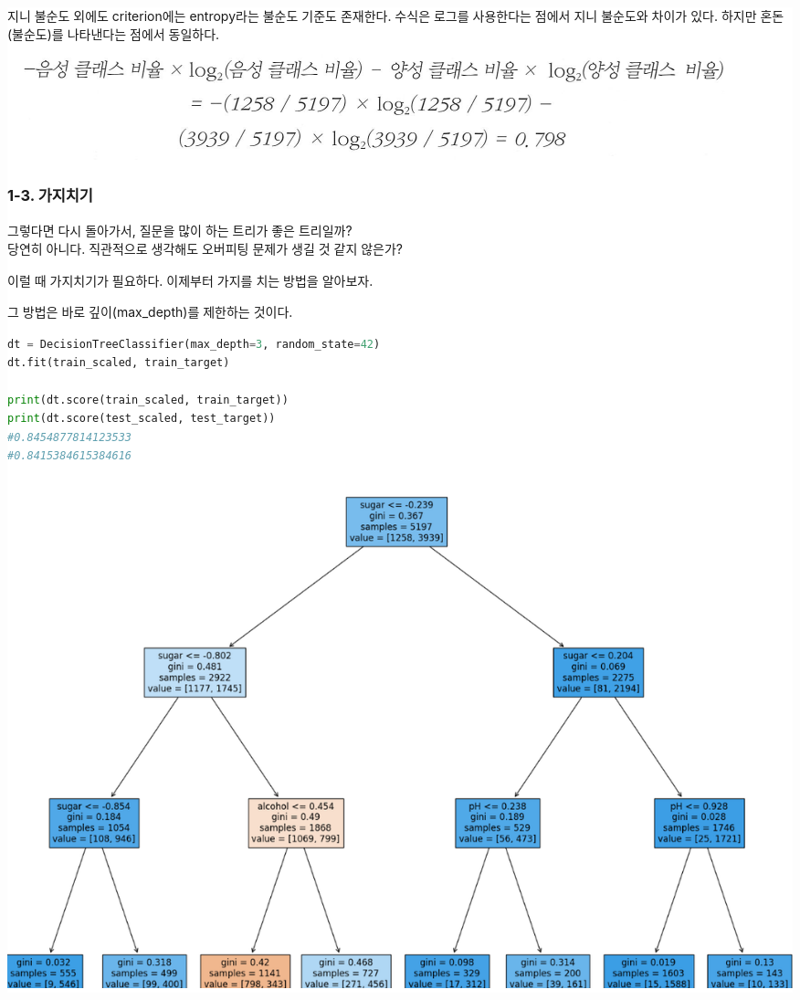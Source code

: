 지니 불순도 외에도 criterion에는 entropy라는 불순도 기준도 존재한다. 수식은 로그를 사용한다는 점에서 지니 불순도와 차이가 있다. 하지만 혼돈(불순도)를 나타낸다는 점에서 동일하다.
![alt text](/assets/images/5-image-5.png)

### 1-3. 가지치기

그렇다면 다시 돌아가서, 질문을 많이 하는 트리가 좋은 트리일까?   
당연히 아니다. 직관적으로 생각해도 오버피팅 문제가 생길 것 같지 않은가?

이럴 때 가지치기가 필요하다. 이제부터 가지를 치는 방법을 알아보자.

그 방법은 바로 깊이(max_depth)를 제한하는 것이다.
```python
dt = DecisionTreeClassifier(max_depth=3, random_state=42)
dt.fit(train_scaled, train_target)

print(dt.score(train_scaled, train_target))
print(dt.score(test_scaled, test_target))
#0.8454877814123533
#0.8415384615384616
```
![alt text](/assets/images/5-image-6.png)
